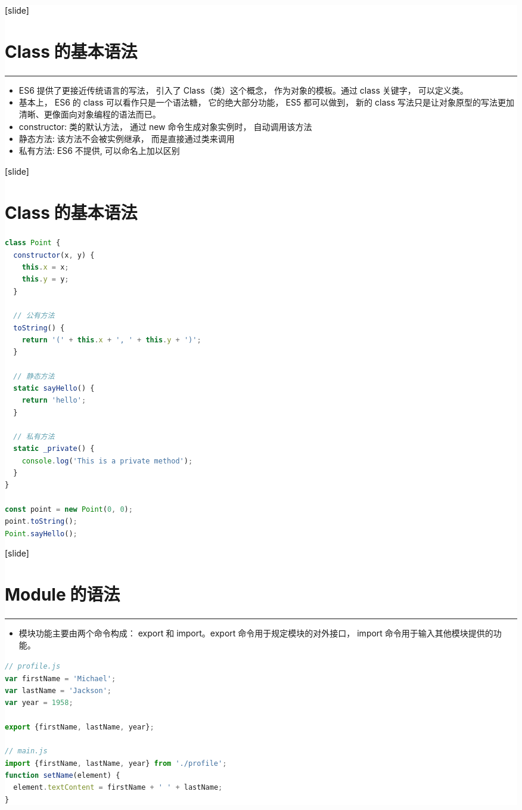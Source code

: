 [slide]
# Class 的基本语法
------
- ES6 提供了更接近传统语言的写法， 引入了 Class（类）这个概念， 作为对象的模板。通过 class 关键字， 可以定义类。    
- 基本上， ES6 的 class 可以看作只是一个语法糖， 它的绝大部分功能， ES5 都可以做到， 新的 class 写法只是让对象原型的写法更加清晰、更像面向对象编程的语法而已。
- constructor: 类的默认方法， 通过 new 命令生成对象实例时， 自动调用该方法
- 静态方法: 该方法不会被实例继承， 而是直接通过类来调用
- 私有方法: ES6 不提供, 可以命名上加以区别

[slide]
# Class 的基本语法

```js
class Point {
  constructor(x, y) {
    this.x = x;
    this.y = y;
  }

  // 公有方法
  toString() {
    return '(' + this.x + ', ' + this.y + ')';
  }

  // 静态方法
  static sayHello() {
    return 'hello';
  }

  // 私有方法
  static _private() {
    console.log('This is a private method');
  }
}

const point = new Point(0, 0);
point.toString();
Point.sayHello();
```

[slide]
# Module 的语法
------
- 模块功能主要由两个命令构成： export 和 import。export 命令用于规定模块的对外接口， import 命令用于输入其他模块提供的功能。

```js
// profile.js
var firstName = 'Michael';
var lastName = 'Jackson';
var year = 1958;

export {firstName, lastName, year};

// main.js
import {firstName, lastName, year} from './profile';
function setName(element) {
  element.textContent = firstName + ' ' + lastName;
}
```

